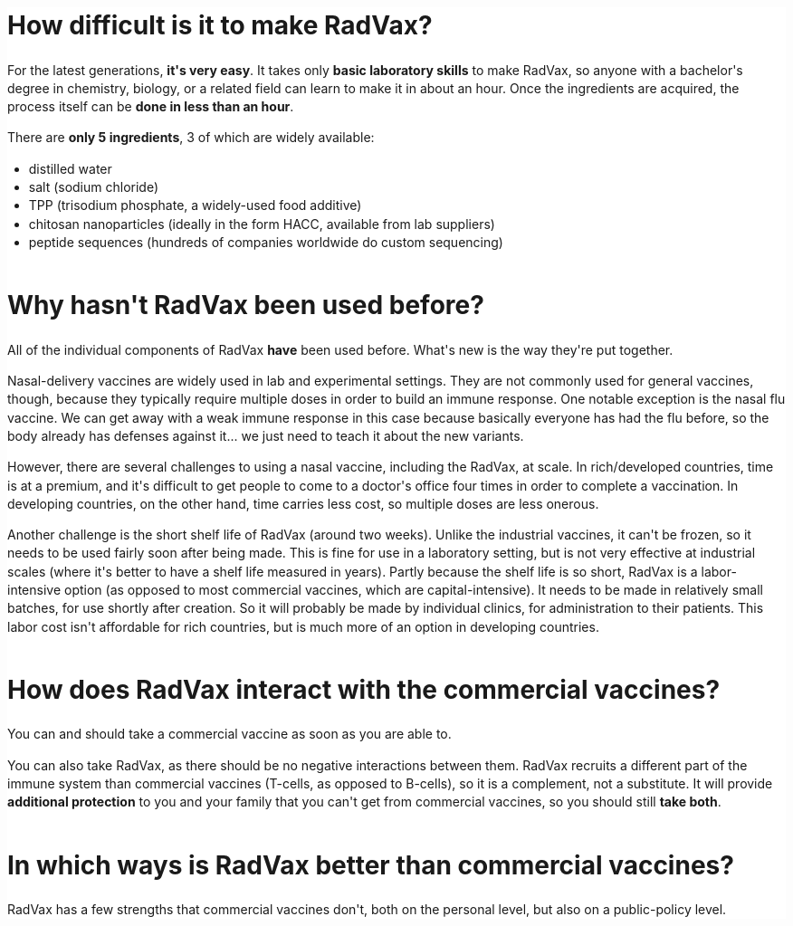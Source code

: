 # How difficult is it to make RadVax?
For the latest generations, **it's very easy**.  It takes only **basic laboratory skills** to make RadVax, so anyone with a bachelor's degree in chemistry, biology, or a related field can learn to make it in about an hour.  Once the ingredients are acquired, the process itself can be **done in less than an hour**.

There are **only 5 ingredients**, 3 of which are widely available: 
  - distilled water
  - salt (sodium chloride)
  - TPP (trisodium phosphate, a widely-used food additive)
  - chitosan nanoparticles (ideally in the form HACC, available from lab suppliers)
  - peptide sequences (hundreds of companies worldwide do custom sequencing)

# Why hasn't RadVax been used before?
All of the individual components of RadVax **have** been used before.  What's new is the way they're put together.

Nasal-delivery vaccines are widely used in lab and experimental settings.  They are not commonly used for general vaccines, though, because they typically require multiple doses in order to build an immune response.  One notable exception is the nasal flu vaccine.  We can get away with a weak immune response in this case because basically everyone has had the flu before, so the body already has defenses against it... we just need to teach it about the new variants.

However, there are several challenges to using a nasal vaccine, including the RadVax, at scale.  In rich/developed countries, time is at a premium, and it's difficult to get people to come to a doctor's office four times in order to complete a vaccination.  In developing countries, on the other hand, time carries less cost, so multiple doses are less onerous.

Another challenge is the short shelf life of RadVax (around two weeks).  Unlike the industrial vaccines, it can't be frozen, so it needs to be used fairly soon after being made.  This is fine for use in a laboratory setting, but is not very effective at industrial scales (where it's better to have a shelf life measured in years).  Partly because the shelf life is so short, RadVax is a labor-intensive option (as opposed to most commercial vaccines, which are capital-intensive).  It needs to be made in relatively small batches, for use shortly after creation.  So it will probably be made by individual clinics, for administration to their patients.  This labor cost isn't affordable for rich countries, but is much more of an option in developing countries.

# How does  RadVax interact with the commercial vaccines?
You can and should take a commercial vaccine as soon as you are able to.  

You can also take RadVax, as there should be no negative interactions between them. RadVax recruits a different part of the immune system than commercial vaccines (T-cells, as opposed to B-cells), so it is a complement, not a substitute.  It will provide **additional protection** to you and your family that you can't get from commercial vaccines, so you should still **take both**.

# In which ways is RadVax better than commercial vaccines?
RadVax has a few strengths that commercial vaccines don't, both on the personal level, but also on a public-policy level.
